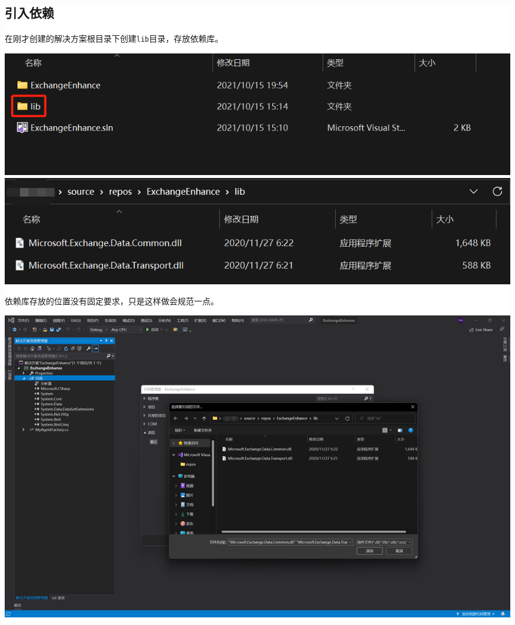 ## 引入依赖

在刚才创建的解决方案根目录下创建`lib`目录，存放依赖库。

![Import DLL 1](./images/exchange-transport-agents-development-guide/import-dll-01.png)
![Import DLL 2](./images/exchange-transport-agents-development-guide/import-dll-02.png)

依赖库存放的位置没有固定要求，只是这样做会规范一点。

![Import DLL 3](./images/exchange-transport-agents-development-guide/import-dll-03.jpg)